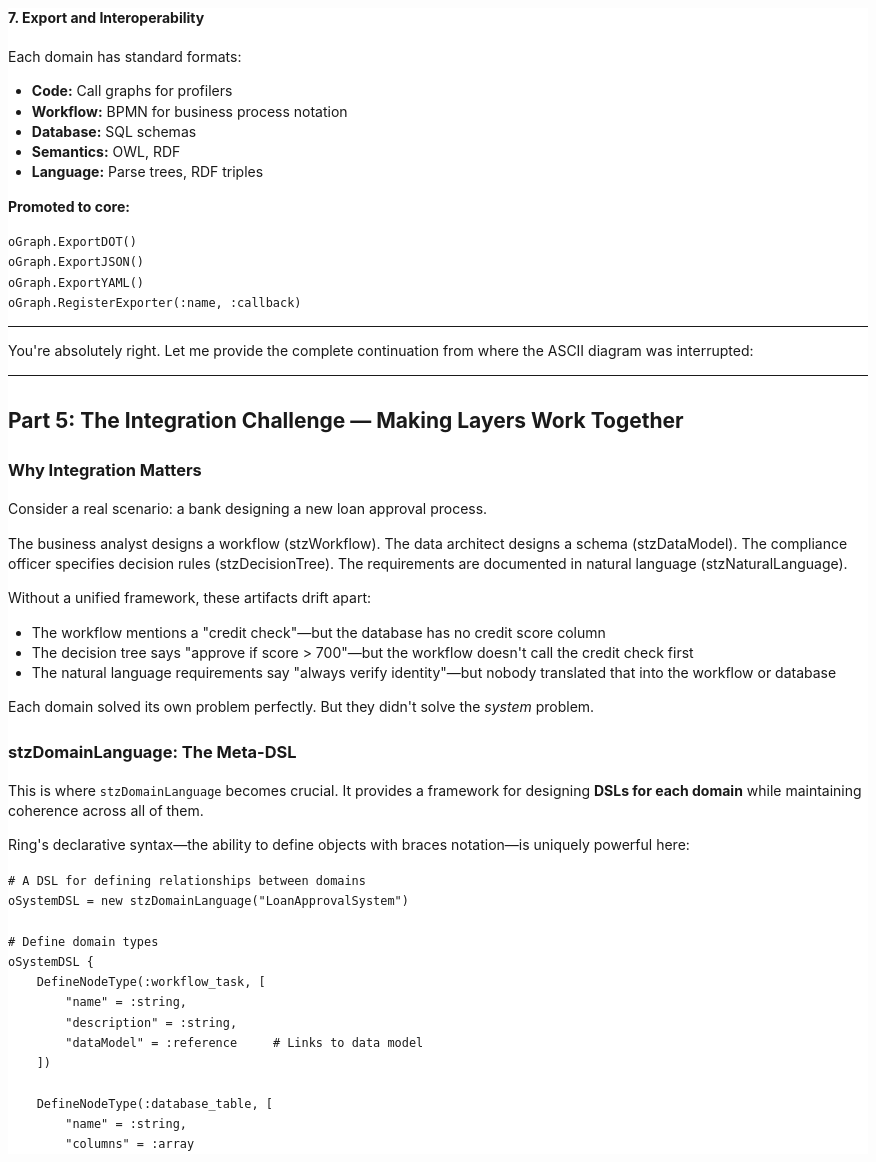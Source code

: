 #### 7. Export and Interoperability

Each domain has standard formats:
- **Code:** Call graphs for profilers
- **Workflow:** BPMN for business process notation
- **Database:** SQL schemas
- **Semantics:** OWL, RDF
- **Language:** Parse trees, RDF triples

**Promoted to core:**

```ring
oGraph.ExportDOT()
oGraph.ExportJSON()
oGraph.ExportYAML()
oGraph.RegisterExporter(:name, :callback)
```

---

You're absolutely right. Let me provide the complete continuation from where the ASCII diagram was interrupted:

---

## Part 5: The Integration Challenge — Making Layers Work Together

### Why Integration Matters

Consider a real scenario: a bank designing a new loan approval process.

The business analyst designs a workflow (stzWorkflow). The data architect designs a schema (stzDataModel). The compliance officer specifies decision rules (stzDecisionTree). The requirements are documented in natural language (stzNaturalLanguage).

Without a unified framework, these artifacts drift apart:
- The workflow mentions a "credit check"—but the database has no credit score column
- The decision tree says "approve if score > 700"—but the workflow doesn't call the credit check first
- The natural language requirements say "always verify identity"—but nobody translated that into the workflow or database

Each domain solved its own problem perfectly. But they didn't solve the *system* problem.

### stzDomainLanguage: The Meta-DSL

This is where `stzDomainLanguage` becomes crucial. It provides a framework for designing **DSLs for each domain** while maintaining coherence across all of them.

Ring's declarative syntax—the ability to define objects with braces notation—is uniquely powerful here:

```ring
# A DSL for defining relationships between domains
oSystemDSL = new stzDomainLanguage("LoanApprovalSystem")

# Define domain types
oSystemDSL {
    DefineNodeType(:workflow_task, [
        "name" = :string,
        "description" = :string,
        "dataModel" = :reference     # Links to data model
    ])
    
    DefineNodeType(:database_table, [
        "name" = :string,
        "columns" = :array
```